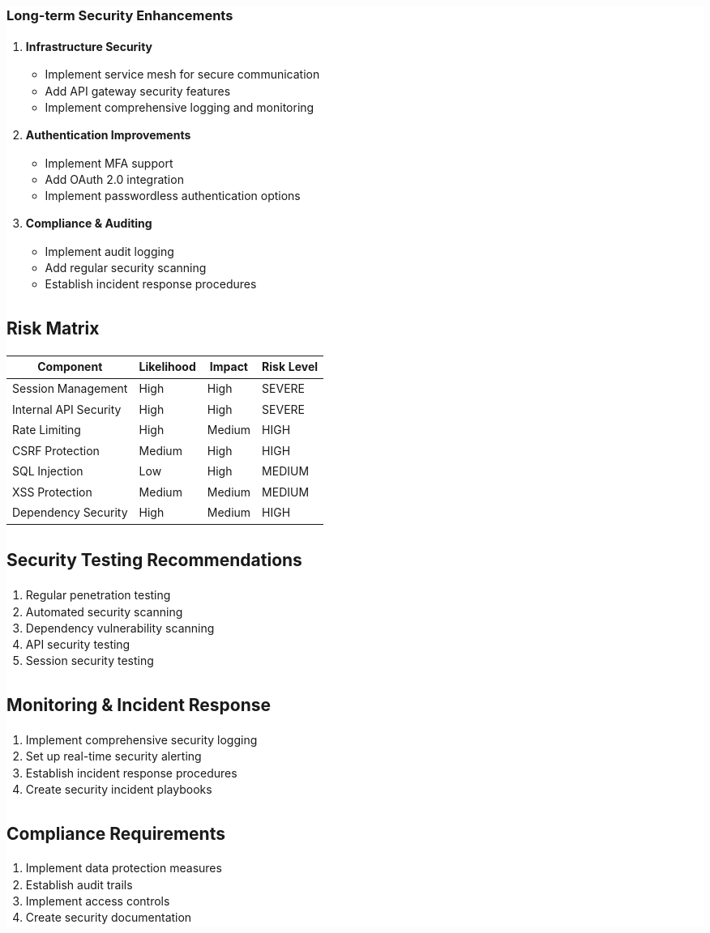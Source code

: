### Long-term Security Enhancements
1. **Infrastructure Security**
   - Implement service mesh for secure communication
   - Add API gateway security features
   - Implement comprehensive logging and monitoring

2. **Authentication Improvements**
   - Implement MFA support
   - Add OAuth 2.0 integration
   - Implement passwordless authentication options

3. **Compliance & Auditing**
   - Implement audit logging
   - Add regular security scanning
   - Establish incident response procedures

## Risk Matrix
| Component                 | Likelihood | Impact | Risk Level |
|--------------------------|------------|--------|------------|
| Session Management       | High       | High   | SEVERE     |
| Internal API Security    | High       | High   | SEVERE     |
| Rate Limiting           | High       | Medium | HIGH       |
| CSRF Protection         | Medium     | High   | HIGH       |
| SQL Injection           | Low        | High   | MEDIUM     |
| XSS Protection          | Medium     | Medium | MEDIUM     |
| Dependency Security     | High       | Medium | HIGH       |

## Security Testing Recommendations
1. Regular penetration testing
2. Automated security scanning
3. Dependency vulnerability scanning
4. API security testing
5. Session security testing

## Monitoring & Incident Response
1. Implement comprehensive security logging
2. Set up real-time security alerting
3. Establish incident response procedures
4. Create security incident playbooks

## Compliance Requirements
1. Implement data protection measures
2. Establish audit trails
3. Implement access controls
4. Create security documentation
